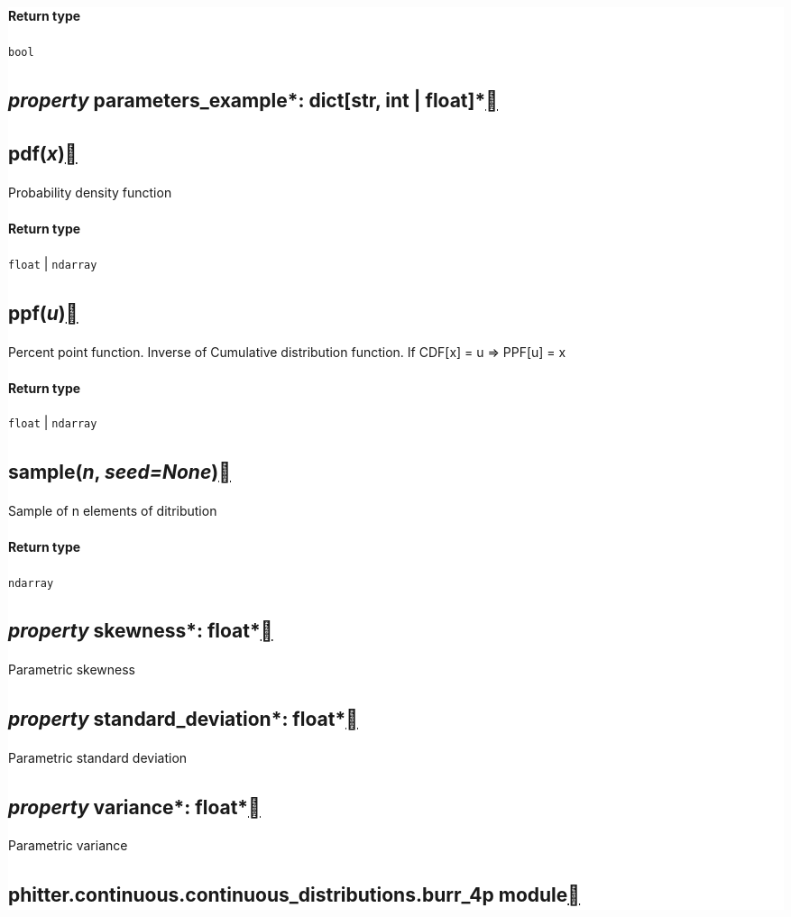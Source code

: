 #### Return type
`bool`

## *property* parameters\_example*: dict[str, int | float]*[](#phitter.continuous.continuous_distributions.burr.Burr.parameters_example "Link to this definition")

## pdf(*x*)[](#phitter.continuous.continuous_distributions.burr.Burr.pdf "Link to this definition")
Probability density function

#### Return type
`float` | `ndarray`

## ppf(*u*)[](#phitter.continuous.continuous_distributions.burr.Burr.ppf "Link to this definition")
Percent point function. Inverse of Cumulative distribution function. If CDF[x] = u => PPF[u] = x

#### Return type
`float` | `ndarray`

## sample(*n*, *seed=None*)[](#phitter.continuous.continuous_distributions.burr.Burr.sample "Link to this definition")
Sample of n elements of ditribution

#### Return type
`ndarray`

## *property* skewness*: float*[](#phitter.continuous.continuous_distributions.burr.Burr.skewness "Link to this definition")
Parametric skewness

## *property* standard\_deviation*: float*[](#phitter.continuous.continuous_distributions.burr.Burr.standard_deviation "Link to this definition")
Parametric standard deviation

## *property* variance*: float*[](#phitter.continuous.continuous_distributions.burr.Burr.variance "Link to this definition")
Parametric variance

## phitter.continuous.continuous\_distributions.burr\_4p module[](#module-phitter.continuous.continuous_distributions.burr_4p "Link to this heading")
